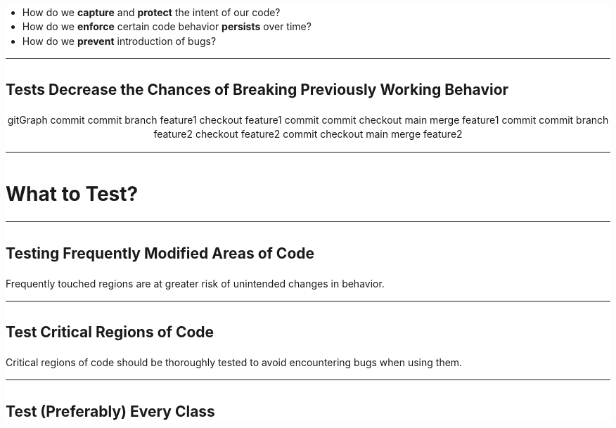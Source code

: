 - How do we __capture__ and __protect__ the intent of our code?
- How do we __enforce__ certain code behavior __persists__ over time?
- How do we __prevent__ introduction of bugs?

---

## Tests Decrease the Chances of Breaking Previously Working Behavior

<center>
<div class="mermaid">
gitGraph
  commit
  commit
  branch feature1
  checkout feature1
  commit
  commit
  checkout main
  merge feature1
  commit
  commit
  branch feature2
  checkout feature2
  commit
  checkout main
  merge feature2
</div>
</center>

---

# What to Test? 

---

## Testing Frequently Modified Areas of Code

Frequently touched regions are at greater risk of unintended changes in behavior.

---

## Test Critical Regions of Code

Critical regions of code should be thoroughly tested to avoid encountering bugs when using them.

---

## Test (Preferably) Every Class

